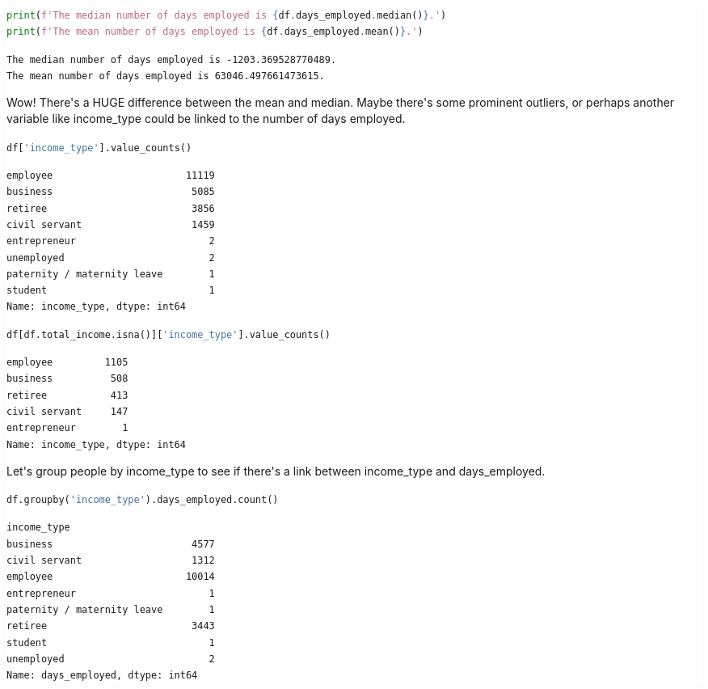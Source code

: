 ```python
print(f'The median number of days employed is {df.days_employed.median()}.')
print(f'The mean number of days employed is {df.days_employed.mean()}.')
```

    The median number of days employed is -1203.369528770489.
    The mean number of days employed is 63046.497661473615.
    

Wow! There's a HUGE difference between the mean and median. Maybe there's some prominent outliers, or perhaps another variable like income_type could be linked to the number of days employed.


```python
df['income_type'].value_counts()
```




    employee                       11119
    business                        5085
    retiree                         3856
    civil servant                   1459
    entrepreneur                       2
    unemployed                         2
    paternity / maternity leave        1
    student                            1
    Name: income_type, dtype: int64




```python
df[df.total_income.isna()]['income_type'].value_counts()
```




    employee         1105
    business          508
    retiree           413
    civil servant     147
    entrepreneur        1
    Name: income_type, dtype: int64



Let's group people by income_type to see if there's a link between income_type and days_employed.


```python
df.groupby('income_type').days_employed.count()
```




    income_type
    business                        4577
    civil servant                   1312
    employee                       10014
    entrepreneur                       1
    paternity / maternity leave        1
    retiree                         3443
    student                            1
    unemployed                         2
    Name: days_employed, dtype: int64
